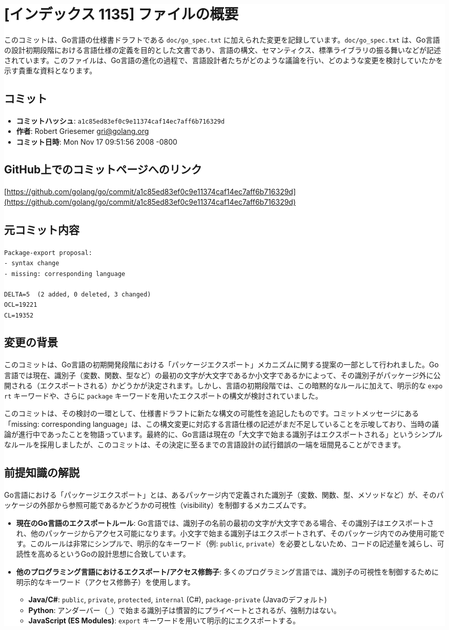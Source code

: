 # [インデックス 1135] ファイルの概要

このコミットは、Go言語の仕様書ドラフトである `doc/go_spec.txt` に加えられた変更を記録しています。`doc/go_spec.txt` は、Go言語の設計初期段階における言語仕様の定義を目的とした文書であり、言語の構文、セマンティクス、標準ライブラリの振る舞いなどが記述されています。このファイルは、Go言語の進化の過程で、言語設計者たちがどのような議論を行い、どのような変更を検討していたかを示す貴重な資料となります。

## コミット

- **コミットハッシュ**: `a1c85ed83ef0c9e11374caf14ec7aff6b716329d`
- **作者**: Robert Griesemer <gri@golang.org>
- **コミット日時**: Mon Nov 17 09:51:56 2008 -0800

## GitHub上でのコミットページへのリンク

[https://github.com/golang/go/commit/a1c85ed83ef0c9e11374caf14ec7aff6b716329d](https://github.com/golang/go/commit/a1c85ed83ef0c9e11374caf14ec7aff6b716329d)

## 元コミット内容

```
Package-export proposal:
- syntax change
- missing: corresponding language

DELTA=5  (2 added, 0 deleted, 3 changed)
OCL=19221
CL=19352
```

## 変更の背景

このコミットは、Go言語の初期開発段階における「パッケージエクスポート」メカニズムに関する提案の一部として行われました。Go言語では現在、識別子（変数、関数、型など）の最初の文字が大文字であるか小文字であるかによって、その識別子がパッケージ外に公開される（エクスポートされる）かどうかが決定されます。しかし、言語の初期段階では、この暗黙的なルールに加えて、明示的な `export` キーワードや、さらに `package` キーワードを用いたエクスポートの構文が検討されていました。

このコミットは、その検討の一環として、仕様書ドラフトに新たな構文の可能性を追記したものです。コミットメッセージにある「missing: corresponding language」は、この構文変更に対応する言語仕様の記述がまだ不足していることを示唆しており、当時の議論が進行中であったことを物語っています。最終的に、Go言語は現在の「大文字で始まる識別子はエクスポートされる」というシンプルなルールを採用しましたが、このコミットは、その決定に至るまでの言語設計の試行錯誤の一端を垣間見ることができます。

## 前提知識の解説

Go言語における「パッケージエクスポート」とは、あるパッケージ内で定義された識別子（変数、関数、型、メソッドなど）が、そのパッケージの外部から参照可能であるかどうかの可視性（visibility）を制御するメカニズムです。

-   **現在のGo言語のエクスポートルール**: Go言語では、識別子の名前の最初の文字が大文字である場合、その識別子はエクスポートされ、他のパッケージからアクセス可能になります。小文字で始まる識別子はエクスポートされず、そのパッケージ内でのみ使用可能です。このルールは非常にシンプルで、明示的なキーワード（例: `public`, `private`）を必要としないため、コードの記述量を減らし、可読性を高めるというGoの設計思想に合致しています。

-   **他のプログラミング言語におけるエクスポート/アクセス修飾子**: 多くのプログラミング言語では、識別子の可視性を制御するために明示的なキーワード（アクセス修飾子）を使用します。
    *   **Java/C#**: `public`, `private`, `protected`, `internal` (C#), `package-private` (Javaのデフォルト)
    *   **Python**: アンダーバー（`_`）で始まる識別子は慣習的にプライベートとされるが、強制力はない。
    *   **JavaScript (ES Modules)**: `export` キーワードを用いて明示的にエクスポートする。
